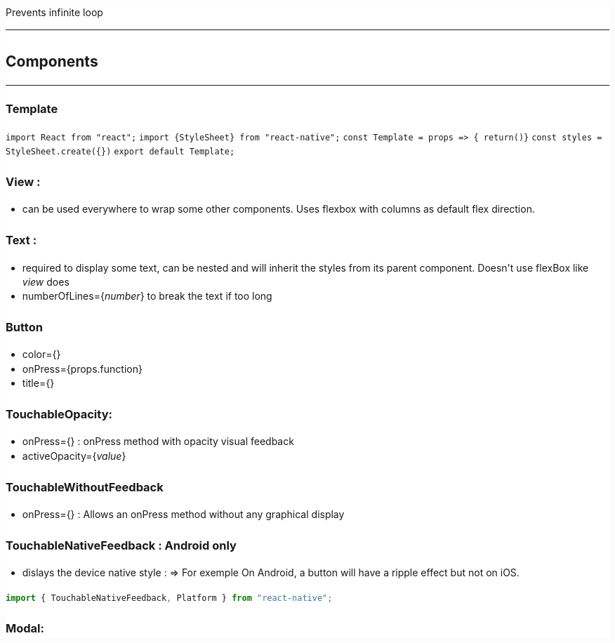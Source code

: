 Prevents infinite loop

---

## Components

---

### Template

`import React from "react";`
`import {StyleSheet} from "react-native";`
`const Template = props => { return()}`
`const styles = StyleSheet.create({})`
`export default Template;`

### View :

- can be used everywhere to wrap some other components. Uses flexbox with columns as default flex direction.

### Text :

- required to display some text, can be nested and will inherit the styles from its parent component. Doesn't use flexBox like _view_ does
- numberOfLines={_number_} to break the text if too long

### Button

- color={}
- onPress={props.function}
- title={}

### TouchableOpacity:

- onPress={} : onPress method with opacity visual feedback
- activeOpacity={_value_}

### TouchableWithoutFeedback

- onPress={} : Allows an onPress method without any graphical display

### TouchableNativeFeedback : Android only

- dislays the device native style :
  => For exemple On Android, a button will have a ripple effect but not on iOS.

```javascript
import { TouchableNativeFeedback, Platform } from "react-native";
```

### Modal:
